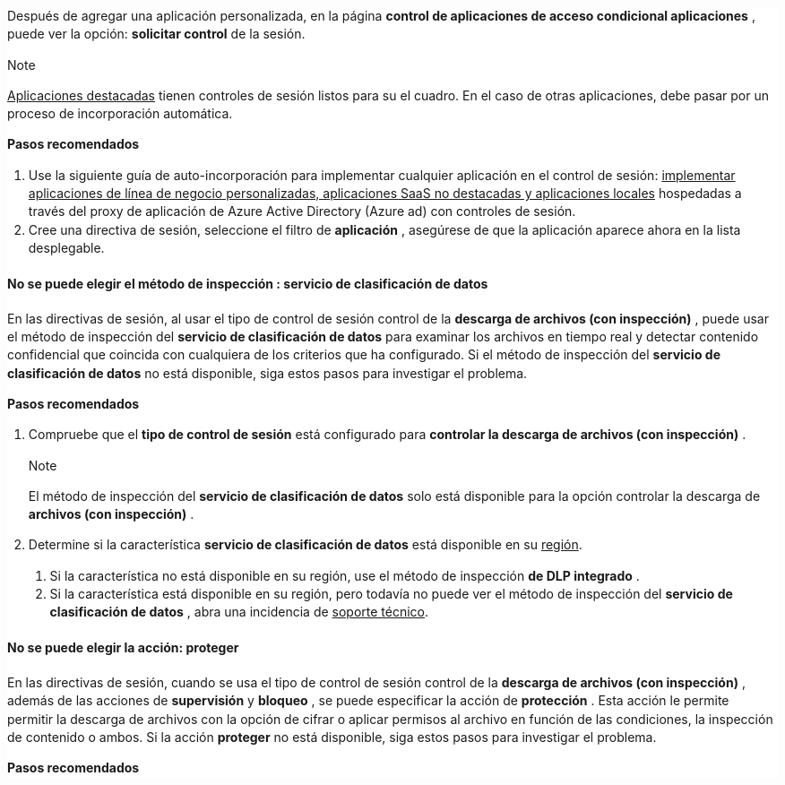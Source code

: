 Después de agregar una aplicación personalizada, en la página **control de aplicaciones de acceso condicional aplicaciones** , puede ver la opción: **solicitar control** de la sesión.

> [!NOTE]
> [Aplicaciones destacadas](proxy-intro-aad.md#session-controls) tienen controles de sesión listos para su el cuadro. En el caso de otras aplicaciones, debe pasar por un proceso de incorporación automática.

**Pasos recomendados**

1. Use la siguiente guía de auto-incorporación para implementar cualquier aplicación en el control de sesión: [implementar aplicaciones de línea de negocio personalizadas, aplicaciones SaaS no destacadas y aplicaciones locales](proxy-deployment-any-app.md) hospedadas a través del proxy de aplicación de Azure Active Directory (Azure ad) con controles de sesión.
1. Cree una directiva de sesión, seleccione el filtro de **aplicación** , asegúrese de que la aplicación aparece ahora en la lista desplegable.

#### <a name="cannot-choose-inspection-method-data-classification-service"></a>No se puede elegir el **método de inspección** : servicio de **clasificación de datos**

En las directivas de sesión, al usar el tipo de control de sesión control de la **descarga de archivos (con inspección)** , puede usar el método de inspección del **servicio de clasificación de datos** para examinar los archivos en tiempo real y detectar contenido confidencial que coincida con cualquiera de los criterios que ha configurado. Si el método de inspección del **servicio de clasificación de datos** no está disponible, siga estos pasos para investigar el problema.

**Pasos recomendados**

1. Compruebe que el **tipo de control de sesión** está configurado para **controlar la descarga de archivos (con inspección)** .

    > [!NOTE]
    > El método de inspección del **servicio de clasificación de datos** solo está disponible para la opción controlar la descarga de **archivos (con inspección)** .

1. Determine si la característica **servicio de clasificación de datos** está disponible en su [región](dcs-inspection.md).
    1. Si la característica no está disponible en su región, use el método de inspección **de DLP integrado** .
    1. Si la característica está disponible en su región, pero todavía no puede ver el método de inspección del **servicio de clasificación de datos** , abra una incidencia de [soporte técnico](support-and-ts.md).

#### <a name="cannot-choose-action-protect"></a>No se puede elegir la acción: proteger

En las directivas de sesión, cuando se usa el tipo de control de sesión control de la **descarga de archivos (con inspección)** , además de las acciones de **supervisión** y **bloqueo** , se puede especificar la acción de **protección** . Esta acción le permite permitir la descarga de archivos con la opción de cifrar o aplicar permisos al archivo en función de las condiciones, la inspección de contenido o ambos. Si la acción **proteger** no está disponible, siga estos pasos para investigar el problema.

**Pasos recomendados**
